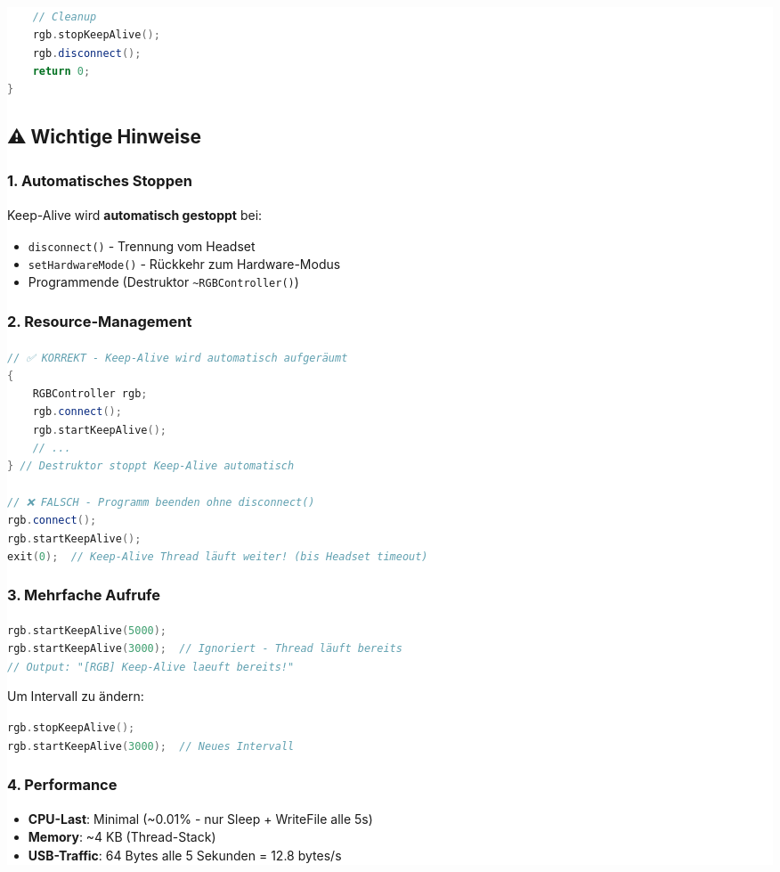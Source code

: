 ```cpp
    // Cleanup
    rgb.stopKeepAlive();
    rgb.disconnect();
    return 0;
}
```

## ⚠️ Wichtige Hinweise

### 1. Automatisches Stoppen

Keep-Alive wird **automatisch gestoppt** bei:
- `disconnect()` - Trennung vom Headset
- `setHardwareMode()` - Rückkehr zum Hardware-Modus
- Programmende (Destruktor `~RGBController()`)

### 2. Resource-Management

```cpp
// ✅ KORREKT - Keep-Alive wird automatisch aufgeräumt
{
    RGBController rgb;
    rgb.connect();
    rgb.startKeepAlive();
    // ...
} // Destruktor stoppt Keep-Alive automatisch

// ❌ FALSCH - Programm beenden ohne disconnect()
rgb.connect();
rgb.startKeepAlive();
exit(0);  // Keep-Alive Thread läuft weiter! (bis Headset timeout)
```

### 3. Mehrfache Aufrufe

```cpp
rgb.startKeepAlive(5000);
rgb.startKeepAlive(3000);  // Ignoriert - Thread läuft bereits
// Output: "[RGB] Keep-Alive laeuft bereits!"
```

Um Intervall zu ändern:
```cpp
rgb.stopKeepAlive();
rgb.startKeepAlive(3000);  // Neues Intervall
```

### 4. Performance

- **CPU-Last**: Minimal (~0.01% - nur Sleep + WriteFile alle 5s)
- **Memory**: ~4 KB (Thread-Stack)
- **USB-Traffic**: 64 Bytes alle 5 Sekunden = 12.8 bytes/s
